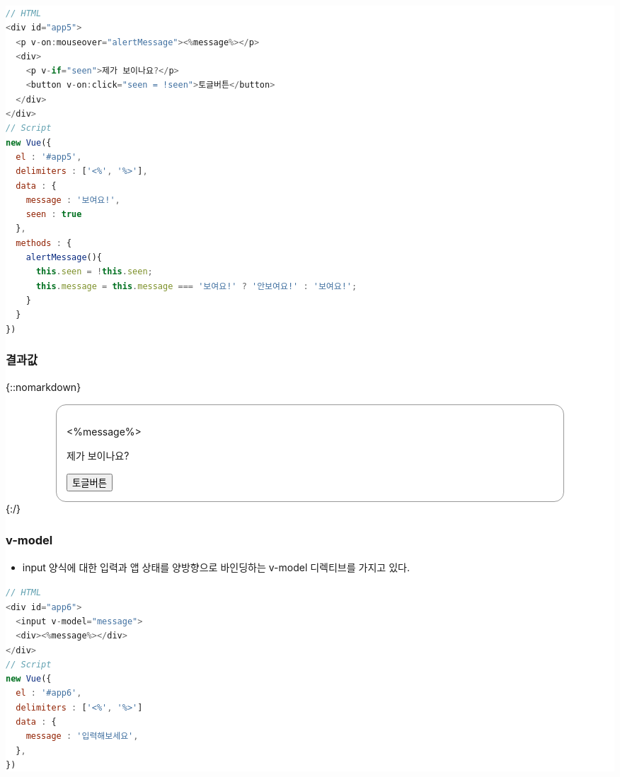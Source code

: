 ```javascript
// HTML
<div id="app5">
  <p v-on:mouseover="alertMessage"><%message%></p>
  <div>
    <p v-if="seen">제가 보이나요?</p>
    <button v-on:click="seen = !seen">토글버튼</button>
  </div>
</div>
// Script
new Vue({
  el : '#app5',
  delimiters : ['<%', '%>'],
  data : {
    message : '보여요!',
    seen : true
  },
  methods : {
    alertMessage(){
      this.seen = !this.seen;
      this.message = this.message === '보여요!' ? '안보여요!' : '보여요!';
    }
  }
})
```

### 결과값

{::nomarkdown}

<div style="width : 80%; margin : 0 auto; border : 1px solid #999; border-radius : 1em; padding : 1em;">
  <div id="app5">
    <p><%message%></p>
    <div>
      <p v-if="seen">제가 보이나요?</p>
      <button v-on:click="alertMessage">토글버튼</button>
    </div>
  </div>
</div>
{:/}

### v-model

- input 양식에 대한 입력과 앱 상태를 양방향으로 바인딩하는 v-model 디렉티브를 가지고 있다.

```javascript
// HTML
<div id="app6">
  <input v-model="message">
  <div><%message%></div>
</div>
// Script
new Vue({
  el : '#app6',
  delimiters : ['<%', '%>']
  data : {
    message : '입력해보세요',
  },
})
```

